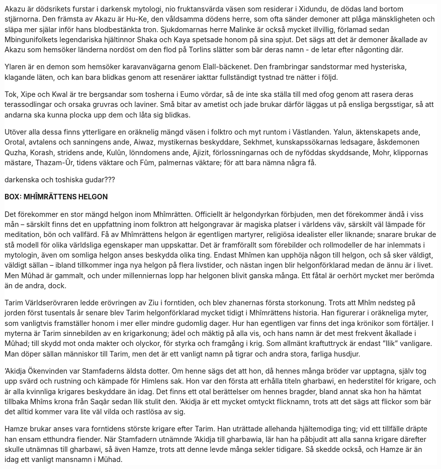 Akazu är dödsrikets furstar i darkensk mytologi, nio fruktansvärda väsen som residerar i Xidundu, de dödas land bortom stjärnorna. Den främsta av Akazu är Hu-Ke, den våldsamma dödens herre, som ofta sänder demoner att plåga mänskligheten och släpa mer själar inför hans blodbestänkta tron. Sjukdomarnas herre Malinke är också mycket illvillig, förlamad sedan Mbingunifolkets legendariska hjältinnor Shaka och Kaya spetsade honom på sina spjut. Det sägs att det är demoner åkallade av Akazu som hemsöker länderna nordöst om den flod på Torlins slätter som bär deras namn - de letar efter någonting där.

Ylaren är en demon som hemsöker karavanvägarna genom Elall-bäckenet. Den frambringar sandstormar med hysteriska, klagande läten, och kan bara blidkas genom att resenärer iakttar fullständigt tystnad tre nätter i följd.

Tok, Xipe och Kwal är tre bergsandar som tosherna i Eumo vördar, så de inte ska ställa till med ofog genom att rasera deras terassodlingar och orsaka gruvras och laviner. Små bitar av ametist och jade brukar därför läggas ut på ensliga bergsstigar, så att andarna ska kunna plocka upp dem och låta sig blidkas.

Utöver alla dessa finns ytterligare en oräknelig mängd väsen i folktro och myt runtom i Västlanden. Yalun, äktenskapets ande, Orotal, avtalens och sanningens ande, Aiwaz, mystikernas beskyddare, Sekhmet, kunskapssökarnas ledsagare, åskdemonen Quzha, Korash, stridens ande, Kulûn, lönndomens ande, Ajizit, förlossningarnas och de nyföddas skyddsande, Mohr, klippornas mästare, Thazam-Ûr, tidens väktare och Fûm, palmernas väktare; för att bara nämna några få.

darkenska och toshiska gudar???

**BOX: MHÎMRÄTTENS HELGON**

Det förekommer en stor mängd helgon inom Mhîmrätten. Officiellt är helgondyrkan förbjuden, men det förekommer ändå i viss mån – särskilt finns det en uppfattning inom folktron att helgongravar är magiska platser i världens väv, särskilt väl lämpade för meditation, bön och vallfärd. Få av Mhîmrättens helgon är egentligen martyrer, religiösa idealister eller liknande; snarare brukar de stå modell för olika världsliga egenskaper man uppskattar. Det är framförallt som förebilder och rollmodeller de har inlemmats i mytologin, även om somliga helgon anses beskydda olika ting. Endast Mhîmen kan upphöja någon till helgon, och så sker väldigt, väldigt sällan – ibland tillkommer inga nya helgon på flera livstider, och nästan ingen blir helgonförklarad medan de ännu är i livet. Men Mûhad är gammalt, och under millenniernas lopp har helgonen blivit ganska många. Ett fåtal är oerhört mycket mer berömda än de andra, dock.

Tarim Världserövraren ledde erövringen av Ziu i forntiden, och blev zhanernas första storkonung. Trots att Mhîm nedsteg på jorden först tusentals år senare blev Tarim helgonförklarad mycket tidigt i Mhîmrättens historia. Han figurerar i oräkneliga myter, som vanligtvis framställer honom i mer eller mindre gudomlig dager. Hur han egentligen var finns det inga krönikor som förtäljer. I myterna är Tarim sinnebilden av en krigarkonung; ädel och mäktig på alla vis, och hans namn är det mest frekvent åkallade i Mûhad; till skydd mot onda makter och olyckor, för styrka och framgång i krig. Som allmänt kraftuttryck är endast ”Ilik” vanligare. Man döper sällan människor till Tarim, men det är ett vanligt namn på tigrar och andra stora, farliga husdjur.

’Akidja Ökenvinden var Stamfaderns äldsta dotter. Om henne sägs det att hon, då hennes många bröder var upptagna, själv tog upp svärd och rustning och kämpade för Himlens sak. Hon var den första att erhålla titeln gharbawi, en hederstitel för krigare, och är alla kvinnliga krigares beskyddare än idag. Det finns ett otal berättelser om hennes bragder, bland annat ska hon ha hämtat tillbaka Mhîms krona från Saqâr sedan Ilik stulit den. ’Akidja är ett mycket omtyckt flicknamn, trots att det sägs att flickor som bär det alltid kommer vara lite väl vilda och rastlösa av sig.

Hamze brukar anses vara forntidens störste krigare efter Tarim. Han uträttade allehanda hjältemodiga ting; vid ett tillfälle dräpte han ensam etthundra fiender. När Stamfadern utnämnde ’Akidja till gharbawia, lär han ha påbjudit att alla sanna krigare därefter skulle utnämnas till gharbawi, så även Hamze, trots att denne levde många sekler tidigare. Så skedde också, och Hamze är än idag ett vanligt mansnamn i Mühad.
